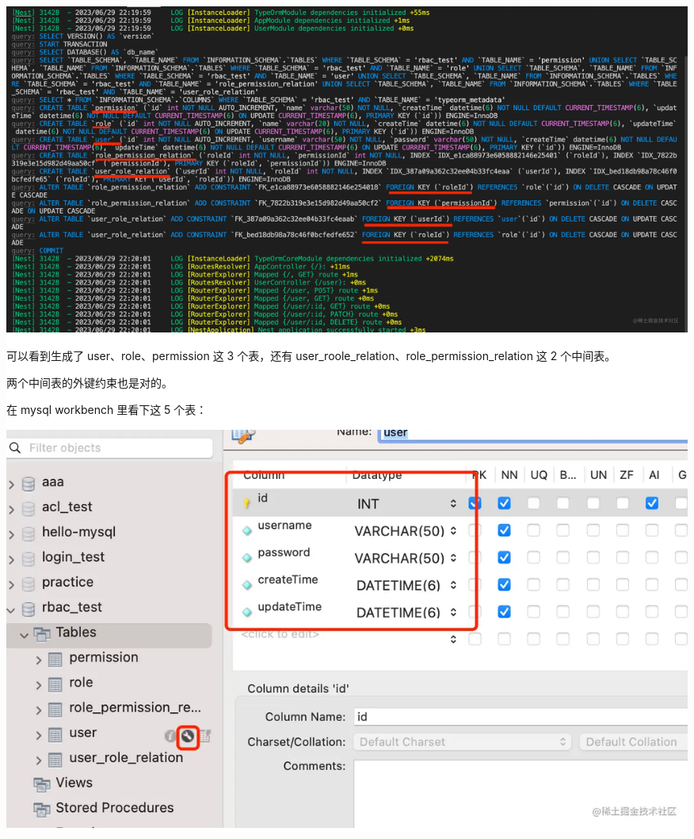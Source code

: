 ![](./images/9b70bd93c0ca8ffecd459eafb48d4e43.webp )

可以看到生成了 user、role、permission 这 3 个表，还有 user_roole_relation、role_permission_relation 这 2 个中间表。

两个中间表的外键约束也是对的。

在 mysql workbench 里看下这 5 个表：

![](./images/4eb16a14d78a702494d5bde078cf5ecf.webp )
